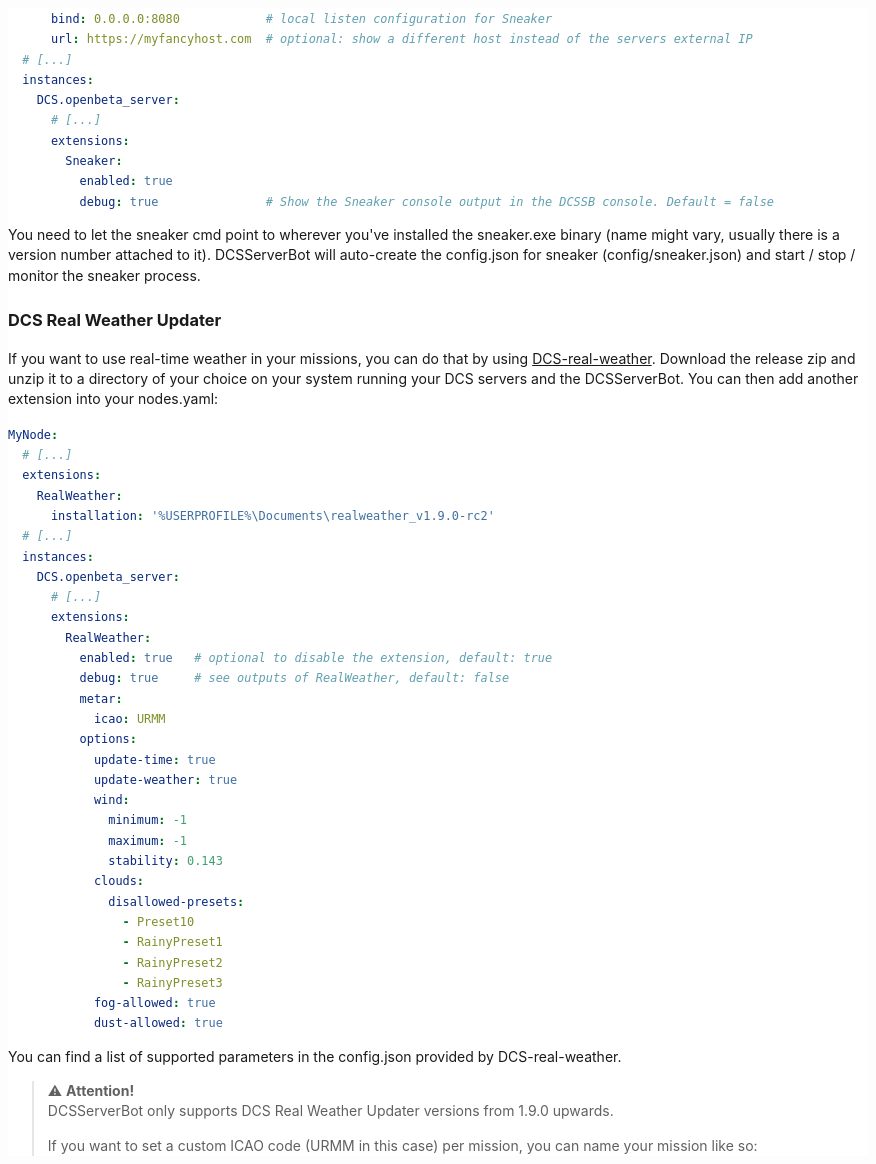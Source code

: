 ```yaml
      bind: 0.0.0.0:8080            # local listen configuration for Sneaker
      url: https://myfancyhost.com  # optional: show a different host instead of the servers external IP
  # [...]
  instances:
    DCS.openbeta_server:
      # [...]
      extensions:
        Sneaker:
          enabled: true
          debug: true               # Show the Sneaker console output in the DCSSB console. Default = false
```
You need to let the sneaker cmd point to wherever you've installed the sneaker.exe binary (name might vary, usually 
there is a version number attached to it). DCSServerBot will auto-create the config.json for sneaker 
(config/sneaker.json) and start / stop / monitor the sneaker process.

### DCS Real Weather Updater
If you want to use real-time weather in your missions, you can do that by using [DCS-real-weather](https://github.com/evogelsa/DCS-real-weather).
Download the release zip and unzip it to a directory of your choice on your system running your DCS servers and the 
DCSServerBot. You can then add another extension into your nodes.yaml:
```yaml
MyNode:
  # [...]
  extensions:
    RealWeather:
      installation: '%USERPROFILE%\Documents\realweather_v1.9.0-rc2'
  # [...]
  instances:
    DCS.openbeta_server:
      # [...]
      extensions:
        RealWeather:
          enabled: true   # optional to disable the extension, default: true
          debug: true     # see outputs of RealWeather, default: false
          metar:
            icao: URMM
          options:
            update-time: true
            update-weather: true
            wind:
              minimum: -1
              maximum: -1
              stability: 0.143
            clouds:
              disallowed-presets:
                - Preset10
                - RainyPreset1
                - RainyPreset2
                - RainyPreset3
            fog-allowed: true
            dust-allowed: true
```
You can find a list of supported parameters in the config.json provided by DCS-real-weather.<br>
> ⚠️ **Attention!**<br>
> DCSServerBot only supports DCS Real Weather Updater versions from 1.9.0 upwards.
> 
> If you want to set a custom ICAO code (URMM in this case) per mission, you can name your mission like so:<br>